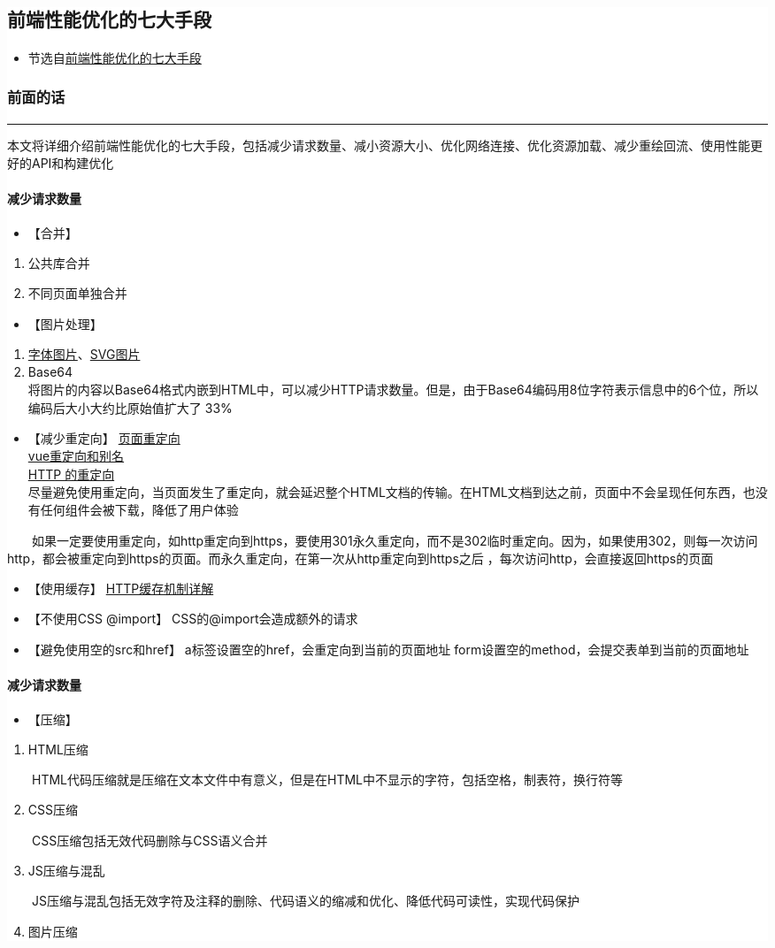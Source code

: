 ## 前端性能优化的七大手段
- 节选自[前端性能优化的七大手段](https://www.cnblogs.com/xiaohuochai/p/9178390.html)
### 前面的话
------
 本文将详细介绍前端性能优化的七大手段，包括减少请求数量、减小资源大小、优化网络连接、优化资源加载、减少重绘回流、使用性能更好的API和构建优化

#### 减少请求数量

- 【合并】

1. 公共库合并

2. 不同页面单独合并

- 【图片处理】
1. [字体图片](https://www.w3cplus.com/css3/how-to-turn-your-icons-into-a-web-font.html)、[SVG图片](http://www.ruanyifeng.com/blog/2018/08/svg.html)
2. Base64<br>
将图片的内容以Base64格式内嵌到HTML中，可以减少HTTP请求数量。但是，由于Base64编码用8位字符表示信息中的6个位，所以编码后大小大约比原始值扩大了 33%

- 【减少重定向】
 [页面重定向](http://wiki.jikexueyuan.com/project/javascript/page-redirect.html)<br>
 [vue重定向和别名](https://router.vuejs.org/zh/guide/essentials/redirect-and-alias.html#%E9%87%8D%E5%AE%9A%E5%90%91)<br>
 [HTTP 的重定向](https://developer.mozilla.org/zh-CN/docs/Web/HTTP/Redirections)<br>
尽量避免使用重定向，当页面发生了重定向，就会延迟整个HTML文档的传输。在HTML文档到达之前，页面中不会呈现任何东西，也没有任何组件会被下载，降低了用户体验

　　如果一定要使用重定向，如http重定向到https，要使用301永久重定向，而不是302临时重定向。因为，如果使用302，则每一次访问http，都会被重定向到https的页面。而永久重定向，在第一次从http重定向到https之后 ，每次访问http，会直接返回https的页面

- 【使用缓存】
[HTTP缓存机制详解](https://juejin.im/entry/599afbe5f265da247c4ee6e3)

- 【不使用CSS @import】
CSS的@import会造成额外的请求

- 【避免使用空的src和href】
a标签设置空的href，会重定向到当前的页面地址
form设置空的method，会提交表单到当前的页面地址

#### 减少请求数量
- 【压缩】
1. HTML压缩

　　HTML代码压缩就是压缩在文本文件中有意义，但是在HTML中不显示的字符，包括空格，制表符，换行符等

2. CSS压缩

　　CSS压缩包括无效代码删除与CSS语义合并

3. JS压缩与混乱

　　JS压缩与混乱包括无效字符及注释的删除、代码语义的缩减和优化、降低代码可读性，实现代码保护

4. 图片压缩
